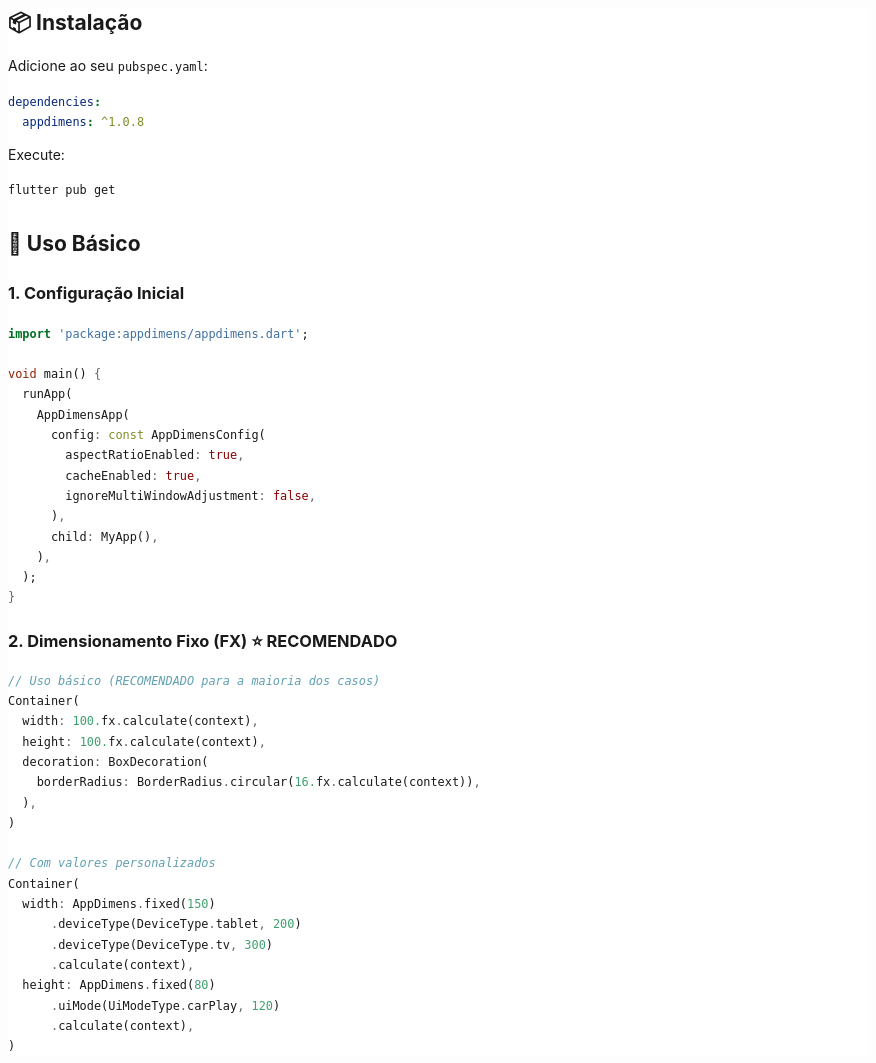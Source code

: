 
## 📦 Instalação

Adicione ao seu `pubspec.yaml`:

```yaml
dependencies:
  appdimens: ^1.0.8
```

Execute:

```bash
flutter pub get
```

## 🎯 Uso Básico

### 1. Configuração Inicial

```dart
import 'package:appdimens/appdimens.dart';

void main() {
  runApp(
    AppDimensApp(
      config: const AppDimensConfig(
        aspectRatioEnabled: true,
        cacheEnabled: true,
        ignoreMultiWindowAdjustment: false,
      ),
      child: MyApp(),
    ),
  );
}
```

### 2. Dimensionamento Fixo (FX) ⭐ RECOMENDADO

```dart
// Uso básico (RECOMENDADO para a maioria dos casos)
Container(
  width: 100.fx.calculate(context),
  height: 100.fx.calculate(context),
  decoration: BoxDecoration(
    borderRadius: BorderRadius.circular(16.fx.calculate(context)),
  ),
)

// Com valores personalizados
Container(
  width: AppDimens.fixed(150)
      .deviceType(DeviceType.tablet, 200)
      .deviceType(DeviceType.tv, 300)
      .calculate(context),
  height: AppDimens.fixed(80)
      .uiMode(UiModeType.carPlay, 120)
      .calculate(context),
)
```
